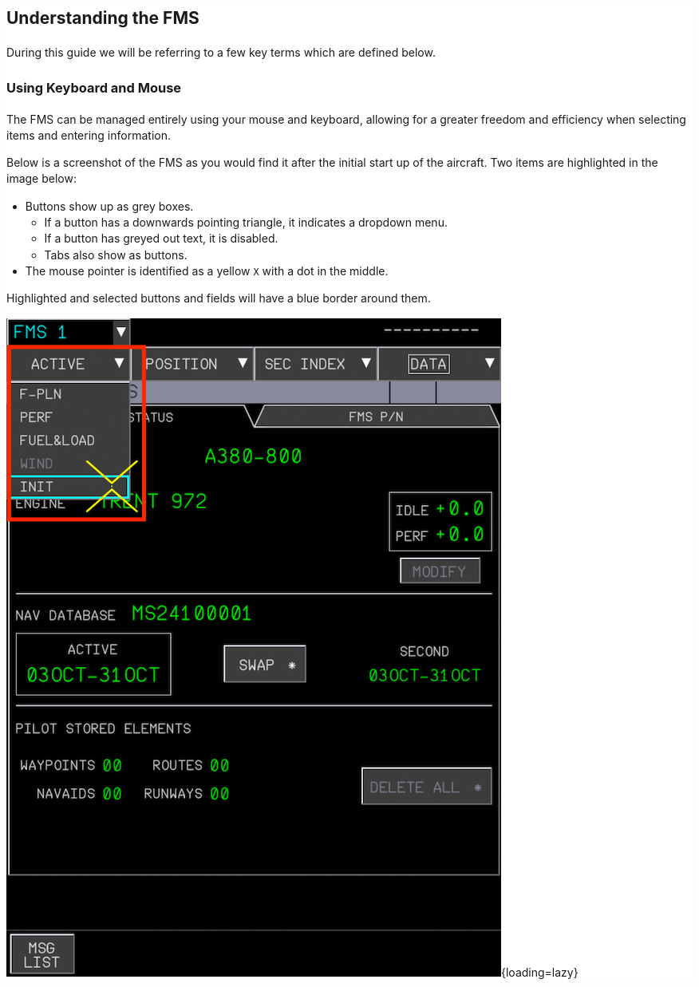 ## Understanding the FMS

During this guide we will be referring to a few key terms which are defined below.

### Using Keyboard and Mouse

The FMS can be managed entirely using your mouse and keyboard, allowing for a greater freedom and efficiency when 
selecting items and entering information.

Below is a screenshot of the FMS as you would find it after the initial start up of the aircraft. Two items are 
highlighted in the image below:

* Buttons show up as grey boxes.
  * If a button has a downwards pointing triangle, it indicates a dropdown menu.
  * If a button has greyed out text, it is disabled.
  * Tabs also show as buttons.
* The mouse pointer is identified as a yellow `X` with a dot in the middle.

Highlighted and selected buttons and fields will have a blue border around them.

![FMS STATUS PAGE](../assets/beginner-guide/03_preparing-fms/fms-status-elements.png){loading=lazy}

